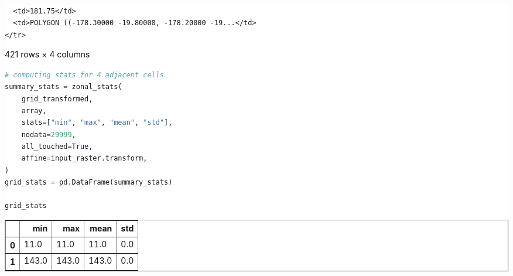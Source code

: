       <td>181.75</td>
      <td>POLYGON ((-178.30000 -19.80000, -178.20000 -19...</td>
    </tr>
  </tbody>
</table>
<p>421 rows × 4 columns</p>
</div>




```python
# computing stats for 4 adjacent cells
summary_stats = zonal_stats(
    grid_transformed,
    array,
    stats=["min", "max", "mean", "std"],
    nodata=29999,
    all_touched=True,
    affine=input_raster.transform,
)
grid_stats = pd.DataFrame(summary_stats)

grid_stats
```




<div>
<style scoped>
    .dataframe tbody tr th:only-of-type {
        vertical-align: middle;
    }

    .dataframe tbody tr th {
        vertical-align: top;
    }

    .dataframe thead th {
        text-align: right;
    }
</style>
<table border="1" class="dataframe">
  <thead>
    <tr style="text-align: right;">
      <th></th>
      <th>min</th>
      <th>max</th>
      <th>mean</th>
      <th>std</th>
    </tr>
  </thead>
  <tbody>
    <tr>
      <th>0</th>
      <td>11.0</td>
      <td>11.0</td>
      <td>11.0</td>
      <td>0.0</td>
    </tr>
    <tr>
      <th>1</th>
      <td>143.0</td>
      <td>143.0</td>
      <td>143.0</td>
      <td>0.0</td>
    </tr>